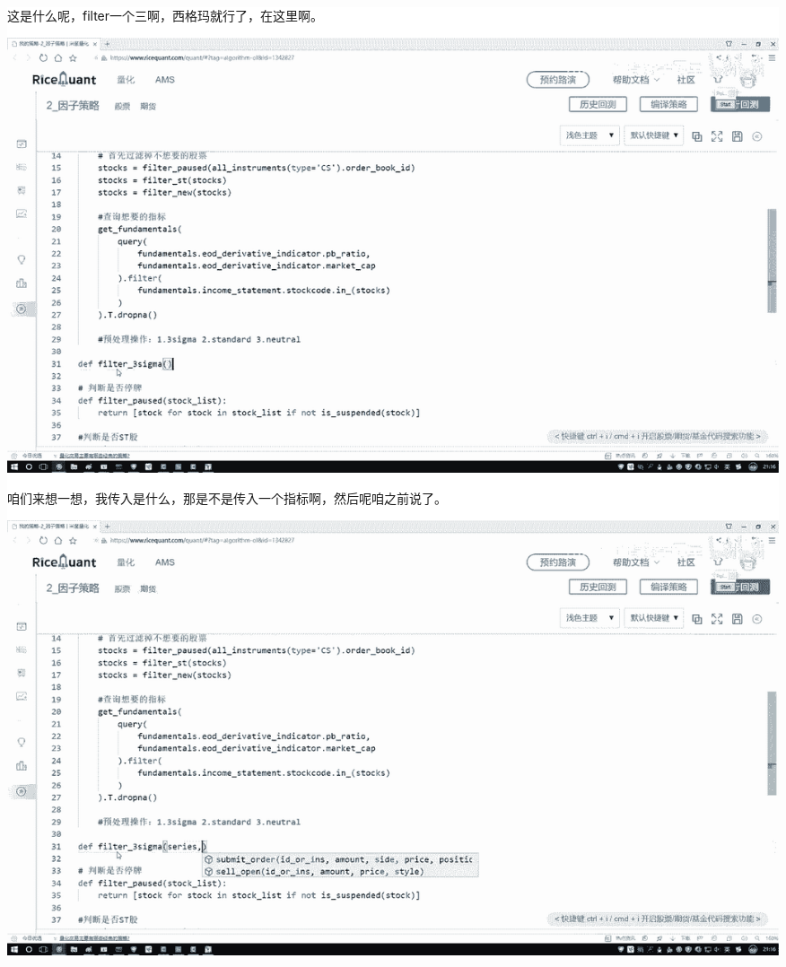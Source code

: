 这是什么呢，filter一个三啊，西格玛就行了，在这里啊。

![](img/dc6cf38a2629e23c76af0780e72bb9e6_24.png)

咱们来想一想，我传入是什么，那是不是传入一个指标啊，然后呢咱之前说了。

![](img/dc6cf38a2629e23c76af0780e72bb9e6_26.png)
